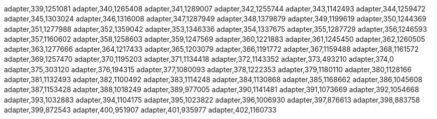 adapter,339,1251081
adapter,340,1265408
adapter,341,1289007
adapter,342,1255744
adapter,343,1142493
adapter,344,1259472
adapter,345,1303024
adapter,346,1316008
adapter,347,1287949
adapter,348,1379879
adapter,349,1199619
adapter,350,1244369
adapter,351,1277988
adapter,352,1359042
adapter,353,1346336
adapter,354,1337675
adapter,355,1287729
adapter,356,1246593
adapter,357,1160602
adapter,358,1258603
adapter,359,1247569
adapter,360,1221883
adapter,361,1245450
adapter,362,1260505
adapter,363,1277666
adapter,364,1217433
adapter,365,1203079
adapter,366,1191772
adapter,367,1159488
adapter,368,1161572
adapter,369,1257470
adapter,370,1195203
adapter,371,1134418
adapter,372,1143352
adapter,373,493210
adapter,374,0
adapter,375,303120
adapter,376,194315
adapter,377,1080093
adapter,378,1222353
adapter,379,1180110
adapter,380,1128166
adapter,381,1132493
adapter,382,1100492
adapter,383,1114248
adapter,384,1130868
adapter,385,1168662
adapter,386,1045608
adapter,387,1153428
adapter,388,1018249
adapter,389,977005
adapter,390,1141481
adapter,391,1073669
adapter,392,1054668
adapter,393,1032883
adapter,394,1104175
adapter,395,1023822
adapter,396,1006930
adapter,397,876613
adapter,398,883758
adapter,399,872543
adapter,400,951907
adapter,401,935977
adapter,402,1160733